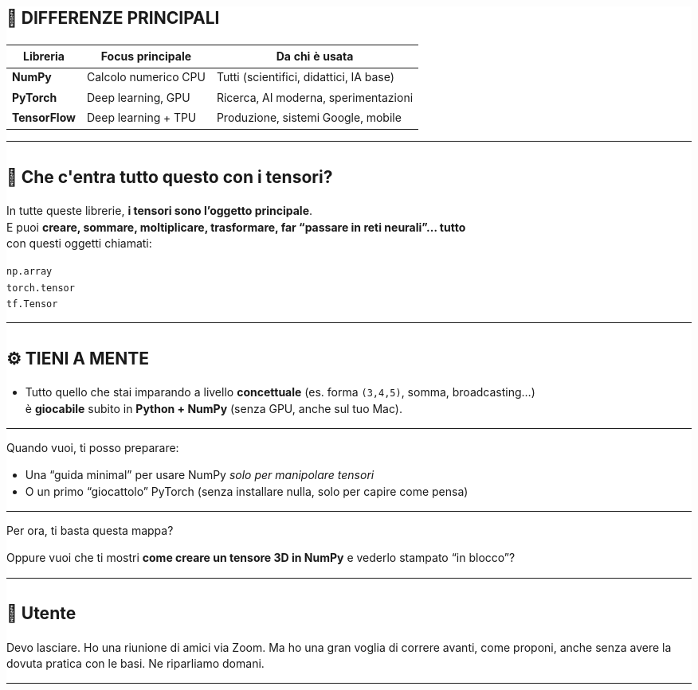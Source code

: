 ## 🧭 DIFFERENZE PRINCIPALI

| Libreria     | Focus principale      | Da chi è usata                     |
|--------------|------------------------|------------------------------------|
| **NumPy**    | Calcolo numerico CPU  | Tutti (scientifici, didattici, IA base) |
| **PyTorch**  | Deep learning, GPU    | Ricerca, AI moderna, sperimentazioni |
| **TensorFlow** | Deep learning + TPU | Produzione, sistemi Google, mobile |

---

## 💬 Che c'entra tutto questo con i tensori?

In tutte queste librerie, **i tensori sono l’oggetto principale**.  
E puoi **creare, sommare, moltiplicare, trasformare, far “passare in reti neurali”… tutto**  
con questi oggetti chiamati:

```python
np.array
torch.tensor
tf.Tensor
```

---

## ⚙️ TIENI A MENTE

- Tutto quello che stai imparando a livello **concettuale** (es. forma `(3,4,5)`, somma, broadcasting…)  
  è **giocabile** subito in **Python + NumPy** (senza GPU, anche sul tuo Mac).

---

Quando vuoi, ti posso preparare:
- Una “guida minimal” per usare NumPy *solo per manipolare tensori*
- O un primo “giocattolo” PyTorch (senza installare nulla, solo per capire come pensa)

---

Per ora, ti basta questa mappa?

Oppure vuoi che ti mostri **come creare un tensore 3D in NumPy** e vederlo stampato “in blocco”?

---

## 👤 **Utente**

Devo lasciare. Ho una riunione di amici via Zoom.
Ma ho una gran voglia di correre avanti, come proponi, anche senza avere la dovuta pratica con le basi.
Ne riparliamo domani.

---
